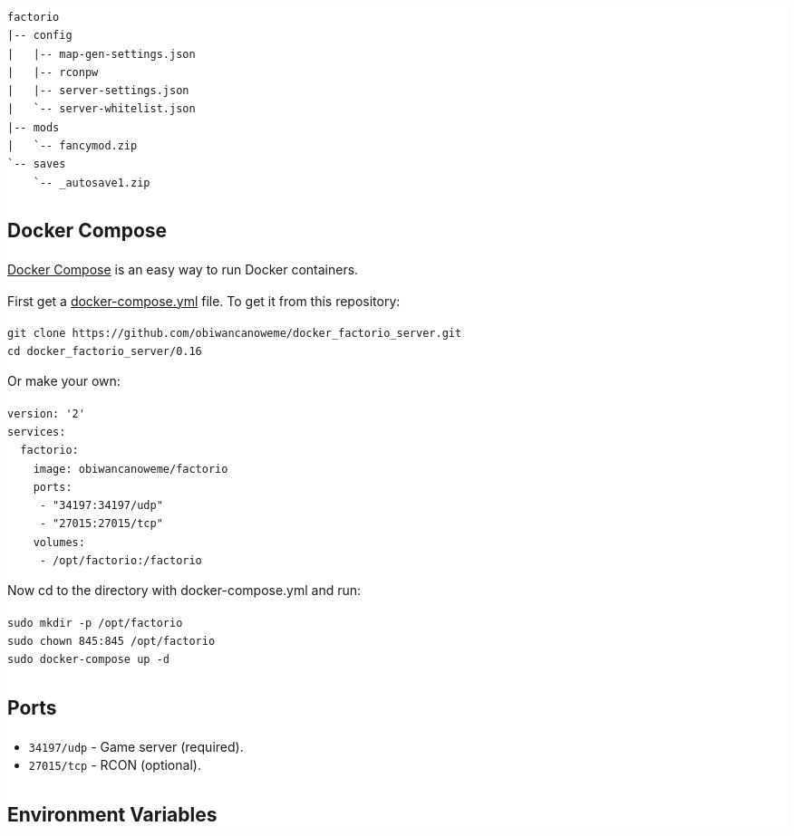     factorio
    |-- config
    |   |-- map-gen-settings.json
    |   |-- rconpw
    |   |-- server-settings.json
    |   `-- server-whitelist.json
    |-- mods
    |   `-- fancymod.zip
    `-- saves
        `-- _autosave1.zip


## Docker Compose

[Docker Compose](https://docs.docker.com/compose/install/) is an easy way to run Docker containers.

First get a [docker-compose.yml](https://github.com/obiwancanoweme/docker_factorio_server/blob/master/0.16/docker-compose.yml) file. To get it from this repository:

```
git clone https://github.com/obiwancanoweme/docker_factorio_server.git
cd docker_factorio_server/0.16
```

Or make your own:

```
version: '2'
services:
  factorio:
    image: obiwancanoweme/factorio
    ports:
     - "34197:34197/udp"
     - "27015:27015/tcp"
    volumes:
     - /opt/factorio:/factorio
```

Now cd to the directory with docker-compose.yml and run:

```
sudo mkdir -p /opt/factorio
sudo chown 845:845 /opt/factorio
sudo docker-compose up -d
```


## Ports

* `34197/udp` - Game server (required).
* `27015/tcp` - RCON (optional).


## Environment Variables
